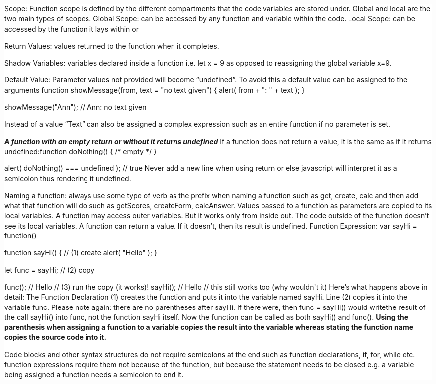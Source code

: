 Scope: Function scope is defined by the different compartments that the code variables are stored under. Global and local are the two main types of scopes.
	Global Scope: can be accessed by any function and variable within the code.
	Local Scope: can be accessed by the function it lays within or

Return Values: values returned to the function when it completes.


Shadow Variables:  variables declared inside a function i.e. let x = 9 as opposed to reassigning the global variable x=9.

Default Value: Parameter values not provided will become “undefined”. To avoid this a default value can be assigned to the arguments 
function showMessage(from, text = "no text given") {
  alert( from + ": " + text );
}

showMessage("Ann"); // Ann: no text given

Instead of a value “Text” can also be assigned a complex expression such as an entire function if no parameter is set.

***A function with an empty return or without it returns undefined***
If a function does not return a value, it is the same as if it returns undefined:function doNothing() { /* empty */ }

alert( doNothing() === undefined ); // true
Never add a new line when using return or else javascript will interpret it as a semicolon thus rendering it undefined.

Naming a function: always use some type of verb as the prefix when naming a function such as get, create, calc  and then add what that function will do such as getScores, createForm, calcAnswer.
Values passed to a function as parameters are copied to its local variables.
A function may access outer variables. But it works only from inside out. The code outside of the function doesn’t see its local variables.
A function can return a value. If it doesn’t, then its result is undefined.
Function Expression: var sayHi = function()

function sayHi() {   // (1) create
  alert( "Hello" );
}

let func = sayHi;    // (2) copy

func(); // Hello     // (3) run the copy (it works)!
sayHi(); // Hello    //     this still works too (why wouldn't it)
Here’s what happens above in detail:
The Function Declaration (1) creates the function and puts it into the variable named sayHi.
Line (2) copies it into the variable func.
Please note again: there are no parentheses after sayHi. If there were, then func = sayHi() would writethe result of the call sayHi() into func, not the function sayHi itself.
Now the function can be called as both sayHi() and func().
**Using the parenthesis when assigning a function to a variable copies the result into the variable whereas stating the function name copies the source code into it.**

Code blocks and other syntax structures do not require semicolons at the end such as function declarations, if, for, while etc. function expressions require them not because of the function, but because the statement needs to be closed e.g. a variable being assigned a function needs a semicolon to end it.
